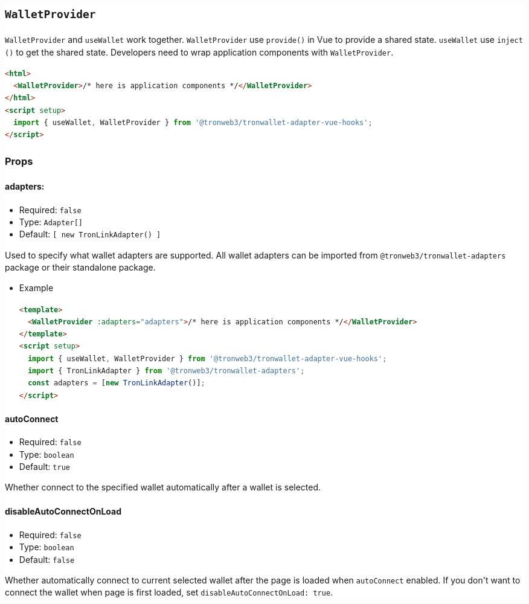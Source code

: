 ## `WalletProvider`

`WalletProvider` and `useWallet` work together. `WalletProvider` use `provide()` in Vue to provide a shared state. `useWallet` use `inject()` to get the shared state. Developers need to wrap application components with `WalletProvider`.

```html
<html>
  <WalletProvider>/* here is application components */</WalletProvider>
</html>
<script setup>
  import { useWallet, WalletProvider } from '@tronweb3/tronwallet-adapter-vue-hooks';
</script>
```

### Props

#### adapters:

- Required: `false`
- Type: `Adapter[]`
- Default: `[ new TronLinkAdapter() ]`

Used to specify what wallet adapters are supported. All wallet adapters can be imported from `@tronweb3/tronwallet-adapters` package or their standalone package.

- Example
  ```html
  <template>
    <WalletProvider :adapters="adapters">/* here is application components */</WalletProvider>
  </template>
  <script setup>
    import { useWallet, WalletProvider } from '@tronweb3/tronwallet-adapter-vue-hooks';
    import { TronLinkAdapter } from '@tronweb3/tronwallet-adapters';
    const adapters = [new TronLinkAdapter()];
  </script>
  ```

#### autoConnect

- Required: `false`
- Type: `boolean`
- Default: `true`

Whether connect to the specified wallet automatically after a wallet is selected.

#### disableAutoConnectOnLoad

- Required: `false`
- Type: `boolean`
- Default: `false`

Whether automatically connect to current selected wallet after the page is loaded when `autoConnect` enabled.
If you don't want to connect the wallet when page is first loaded, set `disableAutoConnectOnLoad: true`.

